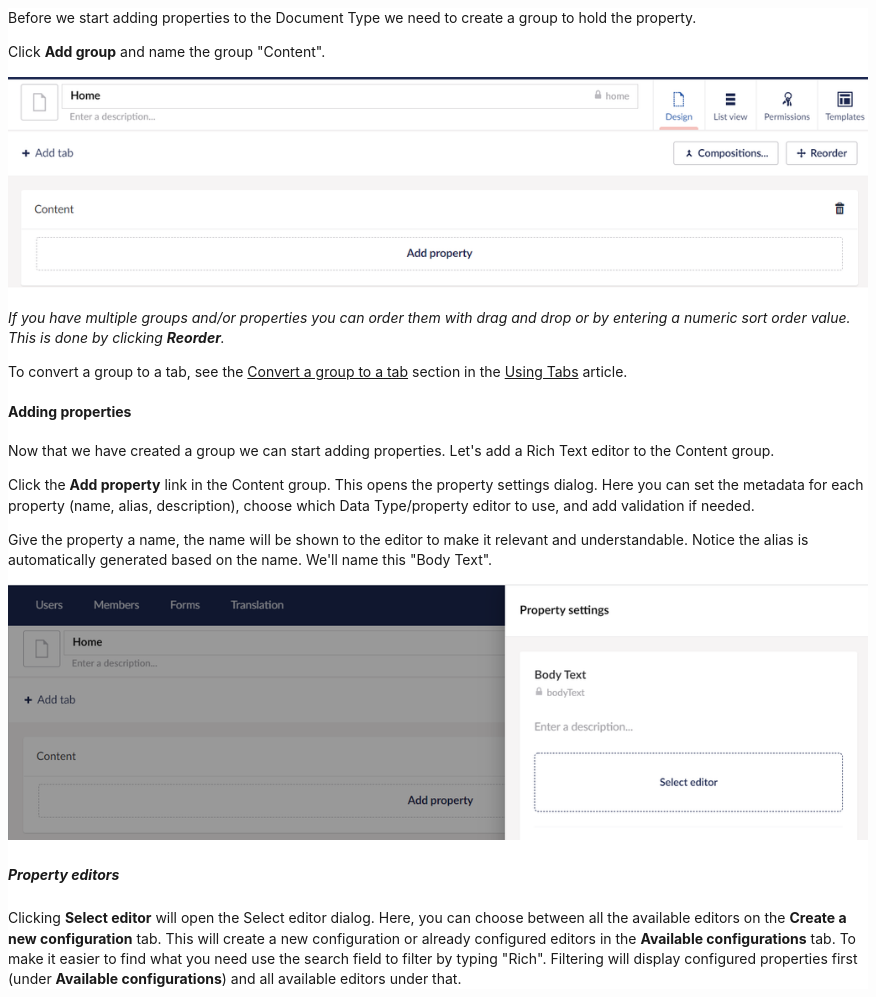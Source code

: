 Before we start adding properties to the Document Type we need to create a group to hold the property.

Click __Add group__ and name the group "Content".

![Creating groups](images/v8Screenshots/createGroup_new.png)

*If you have multiple groups and/or properties you can order them with drag and drop or by entering a numeric sort order value. This is done by clicking __Reorder__.*

To convert a group to a tab, see the [Convert a group to a tab](../Adding-Tabs/index.md#convert-a-group-to-a-tab) section in the [Using Tabs](../Adding-Tabs/index.md) article.

#### Adding properties

Now that we have created a group we can start adding properties. Let's add a Rich Text editor to the Content group.

Click the __Add property__ link in the Content group. This opens the property settings dialog. Here you can set the metadata for each property (name, alias, description), choose which Data Type/property editor to use, and add validation if needed.

Give the property a name, the name will be shown to the editor to make it relevant and understandable. Notice the alias is automatically generated based on the name. We'll name this "Body Text".

![Adding a property](images/v8Screenshots/addproperty_new.png)

##### Property editors

Clicking __Select editor__ will open the Select editor dialog. Here, you can choose between all the available editors on the __Create a new configuration__ tab. This will create a new configuration or already configured editors in the __Available configurations__ tab. To make it easier to find what you need use the search field to filter by typing "Rich". Filtering will display configured properties first (under __Available configurations__) and all available editors under that.
